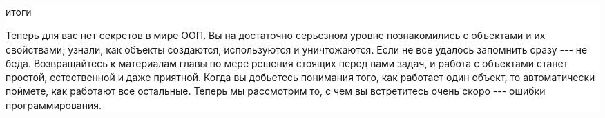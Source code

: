  

итоги

Теперь для вас нет секретов в мире ООП. Вы на достаточно серьезном
уровне познакомились с объектами и их свойствами; узнали, как объекты
создаются, используются и уничтожаются. Если не все удалось запомнить
сразу --- не беда. Возвращайтесь к материалам главы по мере решения
стоящих перед вами задач, и работа с объектами станет простой,
естественной и даже приятной. Когда вы добьетесь понимания того, как
работает один объект, то автоматически поймете, как работают все
остальные. Теперь мы рассмотрим то, с чем вы встретитесь очень скоро ---
ошибки программирования.
